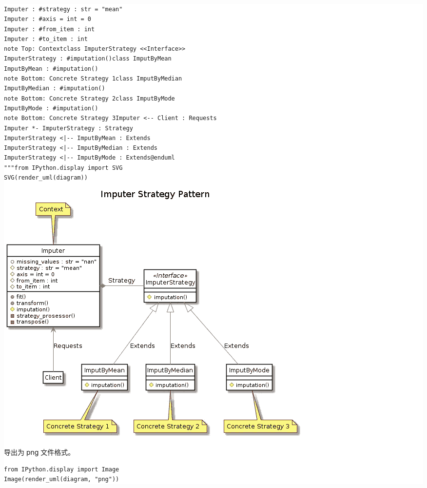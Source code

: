 ```
Imputer : #strategy : str = "mean"
Imputer : #axis = int = 0
Imputer : #from_item : int
Imputer : #to_item : int
note Top: Contextclass ImputerStrategy <<Interface>>
ImputerStrategy : #imputation()class ImputByMean
ImputByMean : #imputation()
note Bottom: Concrete Strategy 1class ImputByMedian
ImputByMedian : #imputation()
note Bottom: Concrete Strategy 2class ImputByMode
ImputByMode : #imputation()
note Bottom: Concrete Strategy 3Imputer <-- Client : Requests
Imputer *- ImputerStrategy : Strategy
ImputerStrategy <|-- ImputByMean : Extends
ImputerStrategy <|-- ImputByMedian : Extends
ImputerStrategy <|-- ImputByMode : Extends@enduml
"""from IPython.display import SVG
SVG(render_uml(diagram))
```

![](img/b6c42ab56b8f52cec39bdf0429efdcdb.png)

导出为 png 文件格式。

```
from IPython.display import Image
Image(render_uml(diagram, "png"))
```
